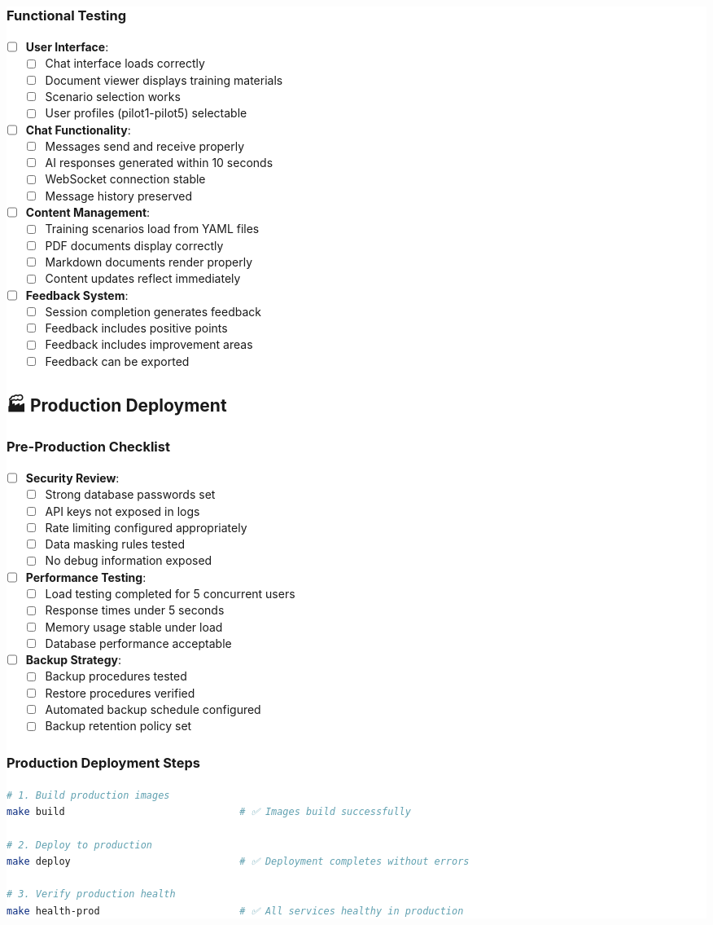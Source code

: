 ### Functional Testing
- [ ] **User Interface**:
  - [ ] Chat interface loads correctly
  - [ ] Document viewer displays training materials
  - [ ] Scenario selection works
  - [ ] User profiles (pilot1-pilot5) selectable

- [ ] **Chat Functionality**:
  - [ ] Messages send and receive properly
  - [ ] AI responses generated within 10 seconds
  - [ ] WebSocket connection stable
  - [ ] Message history preserved

- [ ] **Content Management**:
  - [ ] Training scenarios load from YAML files
  - [ ] PDF documents display correctly
  - [ ] Markdown documents render properly
  - [ ] Content updates reflect immediately

- [ ] **Feedback System**:
  - [ ] Session completion generates feedback
  - [ ] Feedback includes positive points
  - [ ] Feedback includes improvement areas
  - [ ] Feedback can be exported

## 🏭 Production Deployment

### Pre-Production Checklist
- [ ] **Security Review**:
  - [ ] Strong database passwords set
  - [ ] API keys not exposed in logs
  - [ ] Rate limiting configured appropriately
  - [ ] Data masking rules tested
  - [ ] No debug information exposed

- [ ] **Performance Testing**:
  - [ ] Load testing completed for 5 concurrent users
  - [ ] Response times under 5 seconds
  - [ ] Memory usage stable under load
  - [ ] Database performance acceptable

- [ ] **Backup Strategy**:
  - [ ] Backup procedures tested
  - [ ] Restore procedures verified
  - [ ] Automated backup schedule configured
  - [ ] Backup retention policy set

### Production Deployment Steps
```bash
# 1. Build production images
make build                              # ✅ Images build successfully

# 2. Deploy to production
make deploy                             # ✅ Deployment completes without errors

# 3. Verify production health
make health-prod                        # ✅ All services healthy in production
```
